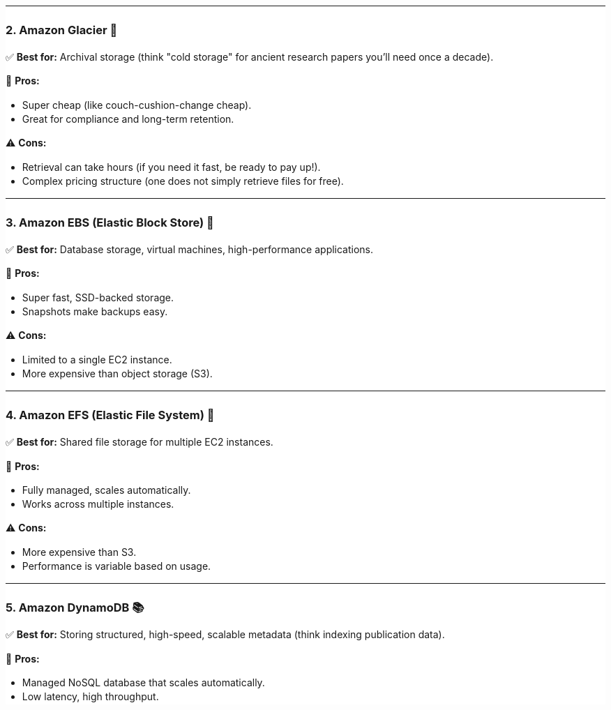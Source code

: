 ***

### 2. **Amazon Glacier 🧊**

✅ **Best for:** Archival storage (think "cold storage" for ancient research papers you’ll need once a decade).

🚀 **Pros:**

* Super cheap (like couch-cushion-change cheap).
* Great for compliance and long-term retention.

⚠️ **Cons:**

* Retrieval can take hours (if you need it fast, be ready to pay up!).
* Complex pricing structure (one does not simply retrieve files for free).

***

### 3. **Amazon EBS (Elastic Block Store) 💽**

✅ **Best for:** Database storage, virtual machines, high-performance applications.

🚀 **Pros:**

* Super fast, SSD-backed storage.
* Snapshots make backups easy.

⚠️ **Cons:**

* Limited to a single EC2 instance.
* More expensive than object storage (S3).

***

### 4. **Amazon EFS (Elastic File System) 📂**

✅ **Best for:** Shared file storage for multiple EC2 instances.

🚀 **Pros:**

* Fully managed, scales automatically.
* Works across multiple instances.

⚠️ **Cons:**

* More expensive than S3.
* Performance is variable based on usage.

***

### 5. **Amazon DynamoDB 📚**

✅ **Best for:** Storing structured, high-speed, scalable metadata (think indexing publication data).

🚀 **Pros:**

* Managed NoSQL database that scales automatically.
* Low latency, high throughput.
